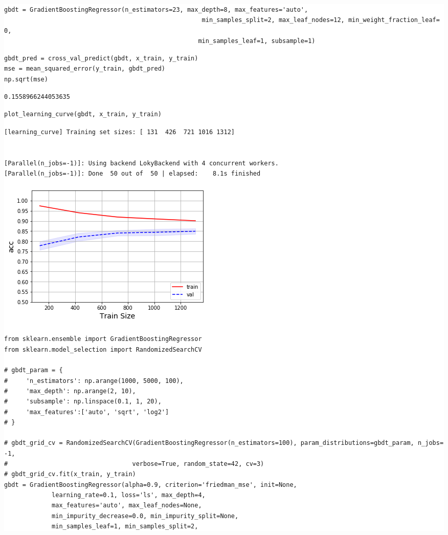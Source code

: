 

```
gbdt = GradientBoostingRegressor(n_estimators=23, max_depth=8, max_features='auto',
                                                      min_samples_split=2, max_leaf_nodes=12, min_weight_fraction_leaf=0,
                                                     min_samples_leaf=1, subsample=1)
```


```
gbdt_pred = cross_val_predict(gbdt, x_train, y_train)
mse = mean_squared_error(y_train, gbdt_pred)
np.sqrt(mse)
```




    0.1558966244053635




```
plot_learning_curve(gbdt, x_train, y_train)
```

    [learning_curve] Training set sizes: [ 131  426  721 1016 1312]


    [Parallel(n_jobs=-1)]: Using backend LokyBackend with 4 concurrent workers.
    [Parallel(n_jobs=-1)]: Done  50 out of  50 | elapsed:    8.1s finished



![png](House-Prices-Advanced-Regression-Techniques-2/Predict%20House%20Prices_134_2.png)



```
from sklearn.ensemble import GradientBoostingRegressor
from sklearn.model_selection import RandomizedSearchCV

# gbdt_param = {
#     'n_estimators': np.arange(1000, 5000, 100),
#     'max_depth': np.arange(2, 10),
#     'subsample': np.linspace(0.1, 1, 20),
#     'max_features':['auto', 'sqrt', 'log2']
# }

# gbdt_grid_cv = RandomizedSearchCV(GradientBoostingRegressor(n_estimators=100), param_distributions=gbdt_param, n_jobs=-1,
#                                  verbose=True, random_state=42, cv=3)
# gbdt_grid_cv.fit(x_train, y_train)
gbdt = GradientBoostingRegressor(alpha=0.9, criterion='friedman_mse', init=None,
             learning_rate=0.1, loss='ls', max_depth=4,
             max_features='auto', max_leaf_nodes=None,
             min_impurity_decrease=0.0, min_impurity_split=None,
             min_samples_leaf=1, min_samples_split=2,
```